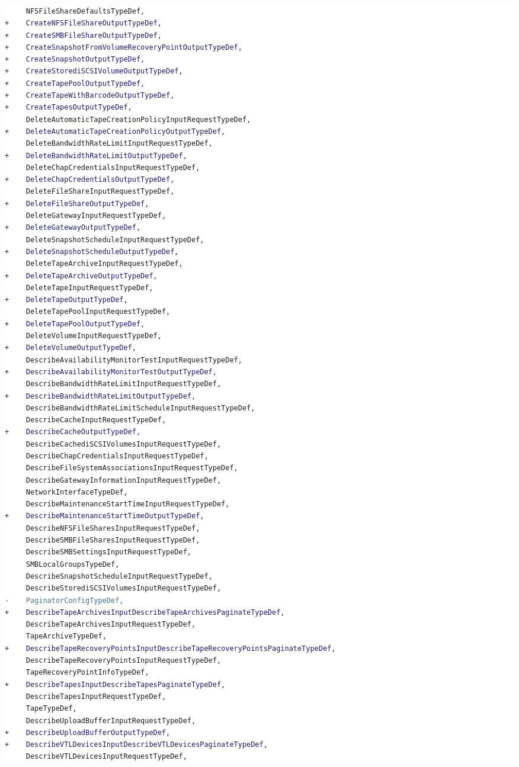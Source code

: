 ```diff
     NFSFileShareDefaultsTypeDef,
+    CreateNFSFileShareOutputTypeDef,
+    CreateSMBFileShareOutputTypeDef,
+    CreateSnapshotFromVolumeRecoveryPointOutputTypeDef,
+    CreateSnapshotOutputTypeDef,
+    CreateStorediSCSIVolumeOutputTypeDef,
+    CreateTapePoolOutputTypeDef,
+    CreateTapeWithBarcodeOutputTypeDef,
+    CreateTapesOutputTypeDef,
     DeleteAutomaticTapeCreationPolicyInputRequestTypeDef,
+    DeleteAutomaticTapeCreationPolicyOutputTypeDef,
     DeleteBandwidthRateLimitInputRequestTypeDef,
+    DeleteBandwidthRateLimitOutputTypeDef,
     DeleteChapCredentialsInputRequestTypeDef,
+    DeleteChapCredentialsOutputTypeDef,
     DeleteFileShareInputRequestTypeDef,
+    DeleteFileShareOutputTypeDef,
     DeleteGatewayInputRequestTypeDef,
+    DeleteGatewayOutputTypeDef,
     DeleteSnapshotScheduleInputRequestTypeDef,
+    DeleteSnapshotScheduleOutputTypeDef,
     DeleteTapeArchiveInputRequestTypeDef,
+    DeleteTapeArchiveOutputTypeDef,
     DeleteTapeInputRequestTypeDef,
+    DeleteTapeOutputTypeDef,
     DeleteTapePoolInputRequestTypeDef,
+    DeleteTapePoolOutputTypeDef,
     DeleteVolumeInputRequestTypeDef,
+    DeleteVolumeOutputTypeDef,
     DescribeAvailabilityMonitorTestInputRequestTypeDef,
+    DescribeAvailabilityMonitorTestOutputTypeDef,
     DescribeBandwidthRateLimitInputRequestTypeDef,
+    DescribeBandwidthRateLimitOutputTypeDef,
     DescribeBandwidthRateLimitScheduleInputRequestTypeDef,
     DescribeCacheInputRequestTypeDef,
+    DescribeCacheOutputTypeDef,
     DescribeCachediSCSIVolumesInputRequestTypeDef,
     DescribeChapCredentialsInputRequestTypeDef,
     DescribeFileSystemAssociationsInputRequestTypeDef,
     DescribeGatewayInformationInputRequestTypeDef,
     NetworkInterfaceTypeDef,
     DescribeMaintenanceStartTimeInputRequestTypeDef,
+    DescribeMaintenanceStartTimeOutputTypeDef,
     DescribeNFSFileSharesInputRequestTypeDef,
     DescribeSMBFileSharesInputRequestTypeDef,
     DescribeSMBSettingsInputRequestTypeDef,
     SMBLocalGroupsTypeDef,
     DescribeSnapshotScheduleInputRequestTypeDef,
     DescribeStorediSCSIVolumesInputRequestTypeDef,
-    PaginatorConfigTypeDef,
+    DescribeTapeArchivesInputDescribeTapeArchivesPaginateTypeDef,
     DescribeTapeArchivesInputRequestTypeDef,
     TapeArchiveTypeDef,
+    DescribeTapeRecoveryPointsInputDescribeTapeRecoveryPointsPaginateTypeDef,
     DescribeTapeRecoveryPointsInputRequestTypeDef,
     TapeRecoveryPointInfoTypeDef,
+    DescribeTapesInputDescribeTapesPaginateTypeDef,
     DescribeTapesInputRequestTypeDef,
     TapeTypeDef,
     DescribeUploadBufferInputRequestTypeDef,
+    DescribeUploadBufferOutputTypeDef,
+    DescribeVTLDevicesInputDescribeVTLDevicesPaginateTypeDef,
     DescribeVTLDevicesInputRequestTypeDef,
```